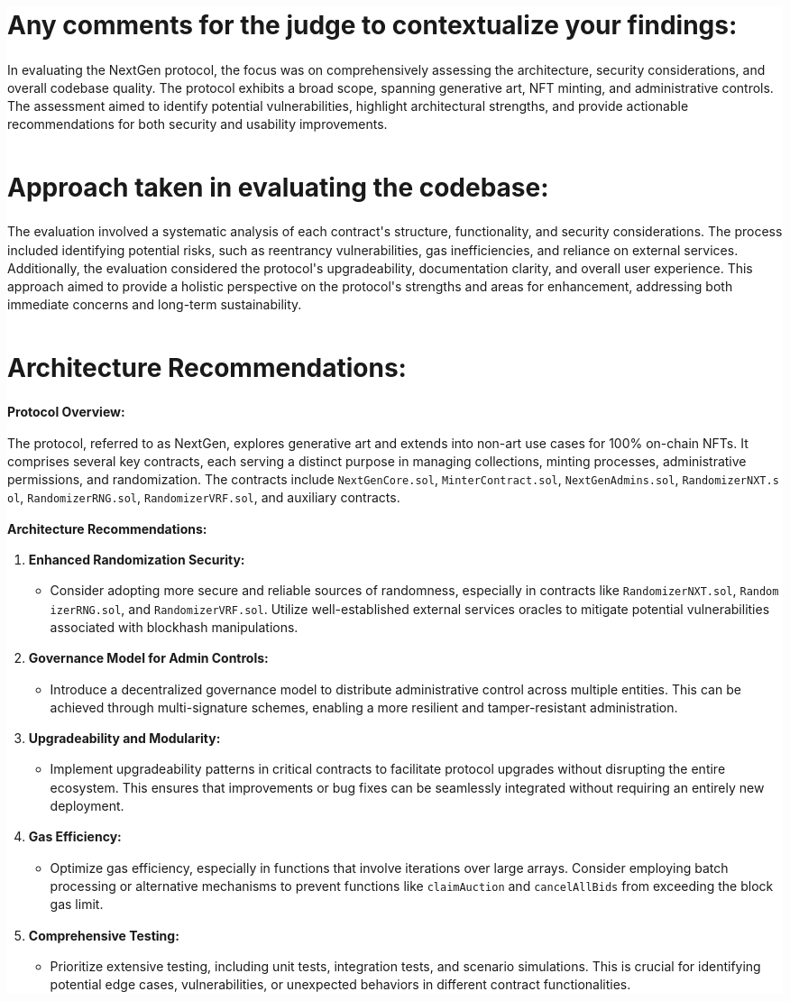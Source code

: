 # Any comments for the judge to contextualize your findings:

In evaluating the NextGen protocol, the focus was on comprehensively assessing the architecture, security considerations, and overall codebase quality. The protocol exhibits a broad scope, spanning generative art, NFT minting, and administrative controls. The assessment aimed to identify potential vulnerabilities, highlight architectural strengths, and provide actionable recommendations for both security and usability improvements.

# Approach taken in evaluating the codebase:

The evaluation involved a systematic analysis of each contract's structure, functionality, and security considerations. The process included identifying potential risks, such as reentrancy vulnerabilities, gas inefficiencies, and reliance on external services. Additionally, the evaluation considered the protocol's upgradeability, documentation clarity, and overall user experience. This approach aimed to provide a holistic perspective on the protocol's strengths and areas for enhancement, addressing both immediate concerns and long-term sustainability.



# Architecture Recommendations:

**Protocol Overview:**

The protocol, referred to as NextGen, explores generative art and extends into non-art use cases for 100% on-chain NFTs. It comprises several key contracts, each serving a distinct purpose in managing collections, minting processes, administrative permissions, and randomization. The contracts include `NextGenCore.sol`, `MinterContract.sol`, `NextGenAdmins.sol`, `RandomizerNXT.sol`, `RandomizerRNG.sol`, `RandomizerVRF.sol`, and auxiliary contracts.

**Architecture Recommendations:**

1. **Enhanced Randomization Security:**
   - Consider adopting more secure and reliable sources of randomness, especially in contracts like `RandomizerNXT.sol`, `RandomizerRNG.sol`, and `RandomizerVRF.sol`. Utilize well-established external services oracles to mitigate potential vulnerabilities associated with blockhash manipulations.

2. **Governance Model for Admin Controls:**
   - Introduce a decentralized governance model to distribute administrative control across multiple entities. This can be achieved through multi-signature schemes, enabling a more resilient and tamper-resistant administration.

3. **Upgradeability and Modularity:**
   - Implement upgradeability patterns in critical contracts to facilitate protocol upgrades without disrupting the entire ecosystem. This ensures that improvements or bug fixes can be seamlessly integrated without requiring an entirely new deployment.

4. **Gas Efficiency:**
   - Optimize gas efficiency, especially in functions that involve iterations over large arrays. Consider employing batch processing or alternative mechanisms to prevent functions like `claimAuction` and `cancelAllBids` from exceeding the block gas limit.

5. **Comprehensive Testing:**
   - Prioritize extensive testing, including unit tests, integration tests, and scenario simulations. This is crucial for identifying potential edge cases, vulnerabilities, or unexpected behaviors in different contract functionalities.
